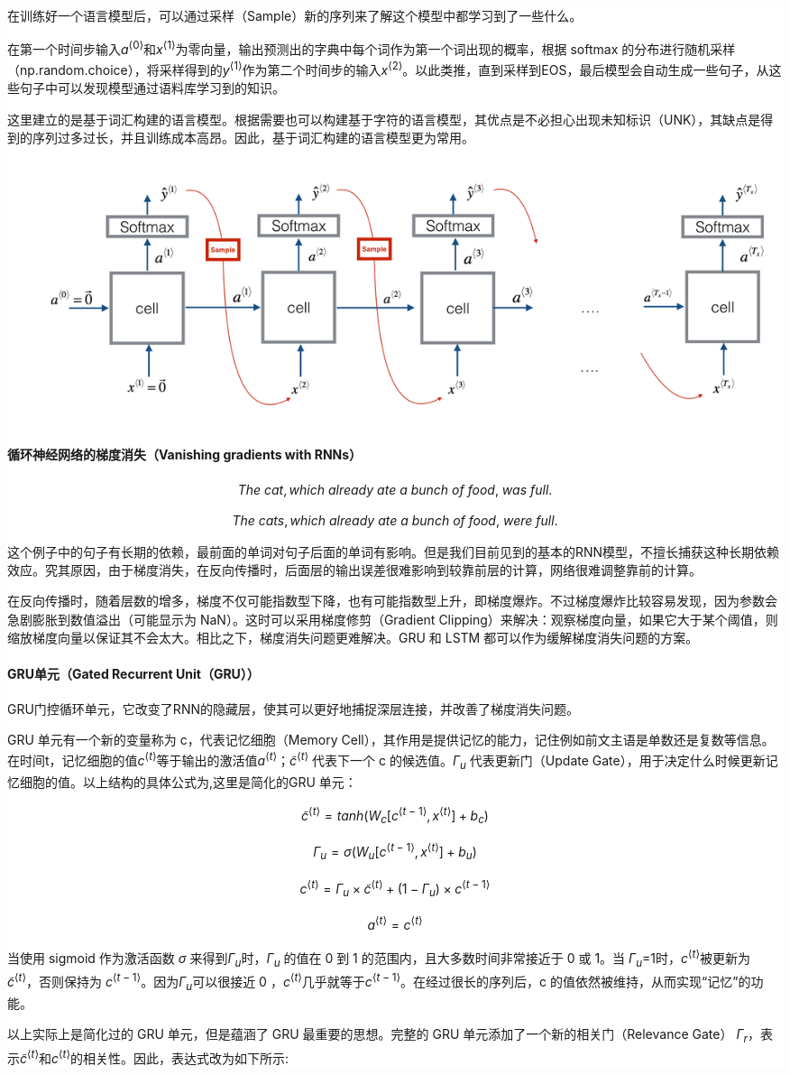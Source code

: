 在训练好一个语言模型后，可以通过采样（Sample）新的序列来了解这个模型中都学习到了一些什么。

在第一个时间步输入$a^{⟨0⟩}$和$x^{⟨1⟩}$为零向量，输出预测出的字典中每个词作为第一个词出现的概率，根据 softmax 的分布进行随机采样（np.random.choice），将采样得到的$y^{⟨1⟩}$作为第二个时间步的输入$x^{⟨2⟩}$。以此类推，直到采样到EOS，最后模型会自动生成一些句子，从这些句子中可以发现模型通过语料库学习到的知识。

这里建立的是基于词汇构建的语言模型。根据需要也可以构建基于字符的语言模型，其优点是不必担心出现未知标识（UNK），其缺点是得到的序列过多过长，并且训练成本高昂。因此，基于词汇构建的语言模型更为常用。

![](Sampling.png)

#### 循环神经网络的梯度消失（Vanishing gradients with RNNs）

$$The\ cat, which\ already\ ate\ a\ bunch\ of\ food,\ was\ full.$$

$$The\ cats, which\ already\ ate\ a\ bunch\ of\ food,\ were\ full.$$

这个例子中的句子有长期的依赖，最前面的单词对句子后面的单词有影响。但是我们目前见到的基本的RNN模型，不擅长捕获这种长期依赖效应。究其原因，由于梯度消失，在反向传播时，后面层的输出误差很难影响到较靠前层的计算，网络很难调整靠前的计算。

在反向传播时，随着层数的增多，梯度不仅可能指数型下降，也有可能指数型上升，即梯度爆炸。不过梯度爆炸比较容易发现，因为参数会急剧膨胀到数值溢出（可能显示为 NaN）。这时可以采用梯度修剪（Gradient Clipping）来解决：观察梯度向量，如果它大于某个阈值，则缩放梯度向量以保证其不会太大。相比之下，梯度消失问题更难解决。GRU 和 LSTM 都可以作为缓解梯度消失问题的方案。

#### GRU单元（Gated Recurrent Unit（GRU））
GRU门控循环单元，它改变了RNN的隐藏层，使其可以更好地捕捉深层连接，并改善了梯度消失问题。

GRU 单元有一个新的变量称为 c，代表记忆细胞（Memory Cell），其作用是提供记忆的能力，记住例如前文主语是单数还是复数等信息。在时间t，记忆细胞的值$c^{⟨t⟩}$等于输出的激活值$a^{⟨t⟩}$；$\tilde c^{⟨t⟩}$ 代表下一个 c 的候选值。$Γ_u$ 代表更新门（Update Gate），用于决定什么时候更新记忆细胞的值。以上结构的具体公式为,这里是简化的GRU 单元：

$$\tilde c^{⟨t⟩} = tanh(W_c[c^{⟨t-1⟩}, x^{⟨t⟩}] + b_c)$$

$$Γ_u = \sigma(W_u[c^{⟨t-1⟩}, x^{⟨t⟩}] + b_u)$$

$$c^{⟨t⟩} = Γ_u \times \tilde c^{⟨t⟩} + (1 - Γ_u) \times c^{⟨t-1⟩}$$

$$a^{⟨t⟩} = c^{⟨t⟩}$$

当使用 sigmoid 作为激活函数 $\sigma$ 来得到$Γ_u$时，$Γ_u$ 的值在 0 到 1 的范围内，且大多数时间非常接近于 0 或 1。当 $Γ_u$=1时，$c^{⟨t⟩}$被更新为 $\tilde c^{⟨t⟩}$，否则保持为 $c^{⟨t-1⟩}$。因为$Γ_u$可以很接近 0 ，$c^{⟨t⟩}$几乎就等于$c^{⟨t-1⟩}$。在经过很长的序列后，c 的值依然被维持，从而实现“记忆”的功能。

以上实际上是简化过的 GRU 单元，但是蕴涵了 GRU 最重要的思想。完整的 GRU 单元添加了一个新的相关门（Relevance Gate） $Γ_r$，表示$\tilde c^{⟨t⟩}$和$c^{⟨t⟩}$的相关性。因此，表达式改为如下所示:
